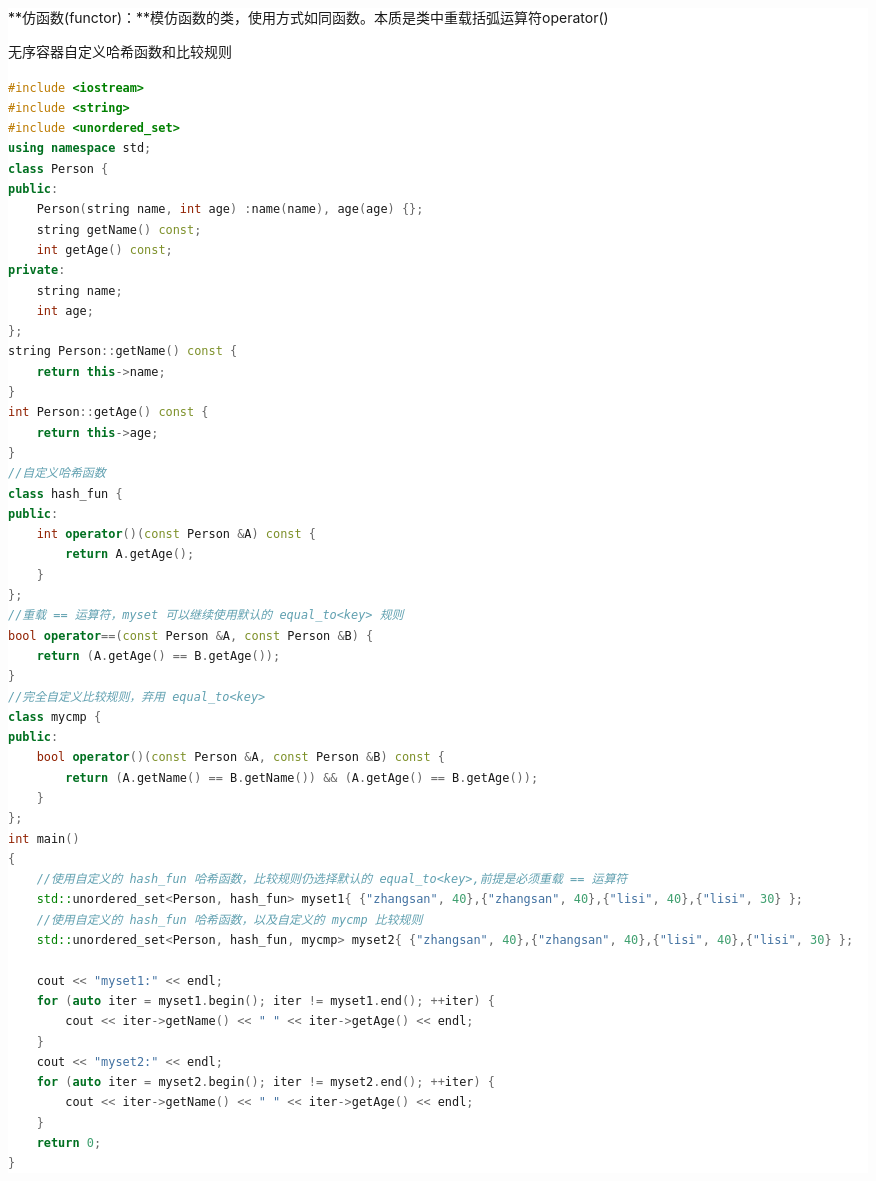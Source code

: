 
**仿函数(functor)：**模仿函数的类，使用方式如同函数。本质是类中重载括弧运算符operator()

无序容器自定义哈希函数和比较规则
```cpp
#include <iostream>
#include <string>
#include <unordered_set>
using namespace std;
class Person {
public:
    Person(string name, int age) :name(name), age(age) {};
    string getName() const;
    int getAge() const;
private:
    string name;
    int age;
};
string Person::getName() const {
    return this->name;
}
int Person::getAge() const {
    return this->age;
}
//自定义哈希函数
class hash_fun {
public:
    int operator()(const Person &A) const {
        return A.getAge();
    }
};
//重载 == 运算符，myset 可以继续使用默认的 equal_to<key> 规则
bool operator==(const Person &A, const Person &B) {
    return (A.getAge() == B.getAge());
}
//完全自定义比较规则，弃用 equal_to<key>
class mycmp {
public:
    bool operator()(const Person &A, const Person &B) const {
        return (A.getName() == B.getName()) && (A.getAge() == B.getAge());
    }
};
int main()
{
    //使用自定义的 hash_fun 哈希函数，比较规则仍选择默认的 equal_to<key>,前提是必须重载 == 运算符
    std::unordered_set<Person, hash_fun> myset1{ {"zhangsan", 40},{"zhangsan", 40},{"lisi", 40},{"lisi", 30} };
    //使用自定义的 hash_fun 哈希函数，以及自定义的 mycmp 比较规则
    std::unordered_set<Person, hash_fun, mycmp> myset2{ {"zhangsan", 40},{"zhangsan", 40},{"lisi", 40},{"lisi", 30} };
   
    cout << "myset1:" << endl;
    for (auto iter = myset1.begin(); iter != myset1.end(); ++iter) {
        cout << iter->getName() << " " << iter->getAge() << endl;
    }
    cout << "myset2:" << endl;
    for (auto iter = myset2.begin(); iter != myset2.end(); ++iter) {
        cout << iter->getName() << " " << iter->getAge() << endl;
    }
    return 0;
}
```
